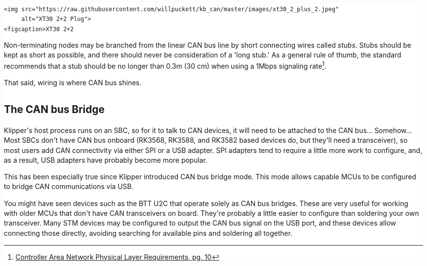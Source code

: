     <img src="https://raw.githubusercontent.com/willpuckett/kb_can/master/images/xt30_2_plus_2.jpeg"
         alt="XT30 2+2 Plug">
    <figcaption>XT30 2+2
</figcaption>
</figure>

Non-terminating nodes may be branched from the linear CAN bus line by short connecting wires called *stubs*. Stubs should be kept as short as possible, and there should never be consideration of a 'long stub.' As a general rule of thumb, the standard recommends that a stub should be no longer than 0.3m (30 cm) when using a 1Mbps signaling rate[^1].

[^1]: [Controller Area Network Physical Layer Requirements, pg. 10](https://www.ti.com/lit/an/slla270/slla270.pdf)

That said, wiring is where CAN bus shines. 

## The CAN bus Bridge

Klipper's host process runs on an SBC, so for it to talk to CAN devices, it will need to be attached to the CAN bus... Somehow... Most SBCs don't have CAN bus onboard (RK3568, RK3588, and RK3582 based devices do, but they'll need a transceiver), so most users add CAN connectivity via either SPI or a USB adapter. SPI adapters tend to require a little more work to configure, and, as a result, USB adapters have probably become more popular. 

This has been especially true since Klipper introduced CAN bus bridge mode. This mode allows capable MCUs to be configured to bridge CAN communications via USB. 

You might have seen devices such as the BTT U2C that operate solely as CAN bus bridges. These are very useful for working with older MCUs that don't have CAN transceivers on board. They're probably a little easier to configure than soldering your own transceiver. Many STM devices may be configured to output the CAN bus signal on the USB port, and these devices allow connecting those directly, avoiding searching for available pins and soldering all together.
